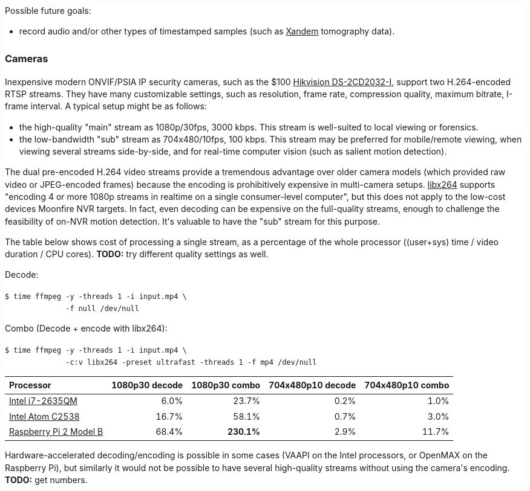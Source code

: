 Possible future goals:

*   record audio and/or other types of timestamped samples (such as
    [Xandem][xandem] tomography data).

### Cameras

Inexpensive modern ONVIF/PSIA IP security cameras, such as the $100
[Hikvision DS-2CD2032-I][hikcam], support two H.264-encoded RTSP
streams. They have many customizable settings, such as resolution, frame rate,
compression quality, maximum bitrate, I-frame interval. A typical setup might be
as follows:

*   the high-quality "main" stream as 1080p/30fps, 3000 kbps.
    This stream is well-suited to local viewing or forensics.
*   the low-bandwidth "sub" stream as 704x480/10fps, 100 kbps.
    This stream may be preferred for mobile/remote viewing, when viewing several
    streams side-by-side, and for real-time computer vision (such as salient
    motion detection).

The dual pre-encoded H.264 video streams provide a tremendous advantage over
older camera models (which provided raw video or JPEG-encoded frames) because
the encoding is prohibitively expensive in multi-camera setups.
[libx264][libx264] supports "encoding 4 or more 1080p streams in realtime on a
single consumer-level computer", but this does not apply to the low-cost devices
Moonfire NVR targets. In fact, even decoding can be expensive on the
full-quality streams, enough to challenge the feasibility of on-NVR motion
detection. It's valuable to have the "sub" stream for this purpose.

The table below shows cost of processing a single stream, as a percentage of the
whole processor ((user+sys) time / video duration / CPU cores). **TODO:** try
different quality settings as well.

Decode:

```
$ time ffmpeg -y -threads 1 -i input.mp4 \
              -f null /dev/null
```

Combo (Decode + encode with libx264):

```
$ time ffmpeg -y -threads 1 -i input.mp4 \
              -c:v libx264 -preset ultrafast -threads 1 -f mp4 /dev/null
```


| Processor                     | 1080p30 decode | 1080p30 combo | 704x480p10 decode | 704x480p10 combo |
| :---------------------------- | -------------: | ------------: | ----------------: | ---------------: |
| [Intel i7-2635QM][2635QM]     |           6.0% |         23.7% |              0.2% |             1.0% |
| [Intel Atom C2538][C2538]     |          16.7% |         58.1% |              0.7% |             3.0% |
| [Raspberry Pi 2 Model B][pi2] |          68.4% |    **230.1%** |              2.9% |            11.7% |

Hardware-accelerated decoding/encoding is possible in some cases (VAAPI on the
Intel processors, or OpenMAX on the Raspberry Pi), but similarly it would not be
possible to have several high-quality streams without using the camera's
encoding. **TODO:** get numbers.


[pi2]: https://www.raspberrypi.org/products/raspberry-pi-2-model-b/
[xandem]: http://www.xandemhome.com/
[hikcam]: http://overseas.hikvision.com/us/Products_accessries_10533_i7696.html
[libx264]: http://www.videolan.org/developers/x264.html
[2635QM]: http://ark.intel.com/products/53463/Intel-Core-i7-2635QM-Processor-6M-Cache-up-to-2_90-GHz
[C2538]: http://ark.intel.com/products/77981/Intel-Atom-Processor-C2538-2M-Cache-2_40-GHz
[wdpurple]: http://www.wdc.com/en/products/products.aspx?id=1210
[wd20eurs]: http://www.wdc.com/wdproducts/library/SpecSheet/ENG/2879-701250.pdf
[seeker]: http://www.linuxinsight.com/how_fast_is_your_disk.html
[rfc-3551]: https://tools.ietf.org/html/rfc3551
[hikvision-sr]: http://www.cctvforum.com/viewtopic.php?f=19&t=44534
[iso-14496-12]: https://github.com/scottlamb/moonfire-nvr/wiki/Standards-and-specifications#multimedia-container-formats
[sqlite3]: https://www.sqlite.org/
[sqlite3-wal]: https://www.sqlite.org/wal.html
[file-consistency]: http://danluu.com/file-consistency/
[pi-2-nas]: http://www.mikronauts.com/raspberry-pi/raspberry-pi-2-nas-experiment-howto/
[varints]: https://developers.google.com/protocol-buffers/docs/encoding#varints
[zigzag]: https://developers.google.com/protocol-buffers/docs/encoding#types
[media-bmff]: https://w3c.github.io/media-source/isobmff-byte-stream-format.html
